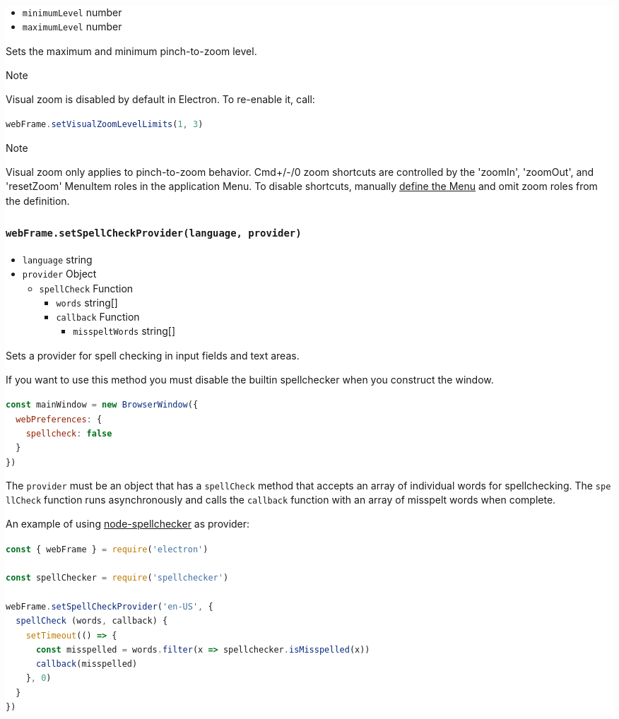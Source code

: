 * `minimumLevel` number
* `maximumLevel` number

Sets the maximum and minimum pinch-to-zoom level.

> [!NOTE]
> Visual zoom is disabled by default in Electron. To re-enable it, call:
>
> ```js
> webFrame.setVisualZoomLevelLimits(1, 3)
> ```

> [!NOTE]
> Visual zoom only applies to pinch-to-zoom behavior. Cmd+/-/0 zoom shortcuts are
> controlled by the 'zoomIn', 'zoomOut', and 'resetZoom' MenuItem roles in the application
> Menu. To disable shortcuts, manually [define the Menu](../tutorial/menus.md) and omit zoom roles
> from the definition.

### `webFrame.setSpellCheckProvider(language, provider)`

* `language` string
* `provider` Object
  * `spellCheck` Function
    * `words` string[]
    * `callback` Function
      * `misspeltWords` string[]

Sets a provider for spell checking in input fields and text areas.

If you want to use this method you must disable the builtin spellchecker when you
construct the window.

```js
const mainWindow = new BrowserWindow({
  webPreferences: {
    spellcheck: false
  }
})
```

The `provider` must be an object that has a `spellCheck` method that accepts
an array of individual words for spellchecking.
The `spellCheck` function runs asynchronously and calls the `callback` function
with an array of misspelt words when complete.

An example of using [node-spellchecker][spellchecker] as provider:

```js @ts-expect-error=[3,8]
const { webFrame } = require('electron')

const spellChecker = require('spellchecker')

webFrame.setSpellCheckProvider('en-US', {
  spellCheck (words, callback) {
    setTimeout(() => {
      const misspelled = words.filter(x => spellchecker.isMisspelled(x))
      callback(misspelled)
    }, 0)
  }
})
```


[spellchecker]: https://github.com/atom/node-spellchecker